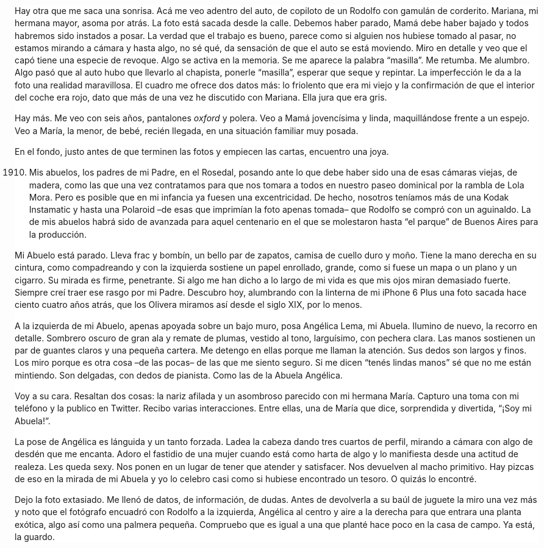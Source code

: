 Hay otra que me saca una sonrisa. Acá me veo adentro del auto, de copiloto de un Rodolfo con gamulán de corderito. Mariana, mi hermana mayor, asoma por atrás. La foto está sacada desde la calle. Debemos haber parado, Mamá debe haber bajado y todos habremos sido instados a posar. La verdad que el trabajo es bueno, parece como si alguien nos hubiese tomado al pasar, no estamos mirando a cámara y hasta algo, no sé qué, da sensación de que el auto se está moviendo. Miro en detalle y veo que el capó tiene una especie de revoque. Algo se activa en la memoria. Se me aparece la palabra “masilla”. Me retumba. Me alumbro. Algo pasó que al auto hubo que llevarlo al chapista, ponerle “masilla”, esperar que seque y repintar. La imperfección le da a la foto una realidad maravillosa. El cuadro me ofrece dos datos más: lo friolento que era mi viejo y la confirmación de que el interior del coche era rojo, dato que más de una vez he discutido con Mariana. Ella jura que era gris.

Hay más. Me veo con seis años, pantalones *oxford* y polera. Veo a Mamá jovencísima y linda, maquillándose frente a un espejo. Veo a María, la menor, de bebé, recién llegada, en una situación familiar muy posada.

En el fondo, justo antes de que terminen las fotos y empiecen las cartas, encuentro una joya.

1910. Mis abuelos, los padres de mi Padre, en el Rosedal, posando ante lo que debe haber sido una de esas cámaras viejas, de madera, como las que una vez contratamos para que nos tomara a todos en nuestro paseo dominical por la rambla de Lola Mora. Pero es posible que en mi infancia ya fuesen una excentricidad. De hecho, nosotros teníamos más de una Kodak Instamatic y hasta una Polaroid –de esas que imprimían la foto apenas tomada– que Rodolfo se compró con un aguinaldo. La de mis abuelos habrá sido de avanzada para aquel centenario en el que se molestaron hasta “el parque” de Buenos Aires para la producción.

Mi Abuelo está parado. Lleva frac y bombín, un bello par de zapatos, camisa de cuello duro y moño. Tiene la mano derecha en su cintura, como compadreando y con la izquierda sostiene un papel enrollado, grande, como si fuese un mapa o un plano y un cigarro. Su mirada es firme, penetrante. Si algo me han dicho a lo largo de mi vida es que mis ojos miran demasiado fuerte. Siempre creí traer ese rasgo por mi Padre. Descubro hoy, alumbrando con la linterna de mi iPhone 6 Plus una foto sacada hace ciento cuatro años atrás, que los Olivera miramos así desde el siglo XIX, por lo menos.

A la izquierda de mi Abuelo, apenas apoyada sobre un bajo muro, posa Angélica Lema, mi Abuela. Ilumino de nuevo, la recorro en detalle. Sombrero oscuro de gran ala y remate de plumas, vestido al tono, larguísimo, con pechera clara. Las manos sostienen un par de guantes claros y una pequeña cartera. Me detengo en ellas porque me llaman la atención. Sus dedos son largos y finos. Los miro porque es otra cosa –de las pocas– de las que me siento seguro. Si me dicen “tenés lindas manos” sé que no me están mintiendo. Son delgadas, con dedos de pianista. Como las de la Abuela Angélica.

Voy a su cara. Resaltan dos cosas: la nariz afilada y un asombroso parecido con mi hermana María. Capturo una toma con mi teléfono y la publico en Twitter. Recibo varias interacciones. Entre ellas, una de María que dice, sorprendida y divertida, “¡Soy mi Abuela!”.

La pose de Angélica es lánguida y un tanto forzada. Ladea la cabeza dando tres cuartos de perfil, mirando a cámara con algo de desdén que me encanta. Adoro el fastidio de una mujer cuando está como harta de algo y lo manifiesta desde una actitud de realeza. Les queda sexy. Nos ponen en un lugar de tener que atender y satisfacer. Nos devuelven al macho primitivo. Hay pizcas de eso en la mirada de mi Abuela y yo lo celebro casi como si hubiese encontrado un tesoro. O quizás lo encontré.

Dejo la foto extasiado. Me llenó de datos, de información, de dudas. Antes de devolverla a su baúl de juguete la miro una vez más y noto que el fotógrafo encuadró con Rodolfo a la izquierda, Angélica al centro y aire a la derecha para que entrara una planta exótica, algo así como una palmera pequeña. Compruebo que es igual a una que planté hace poco en la casa de campo. Ya está, la guardo.
